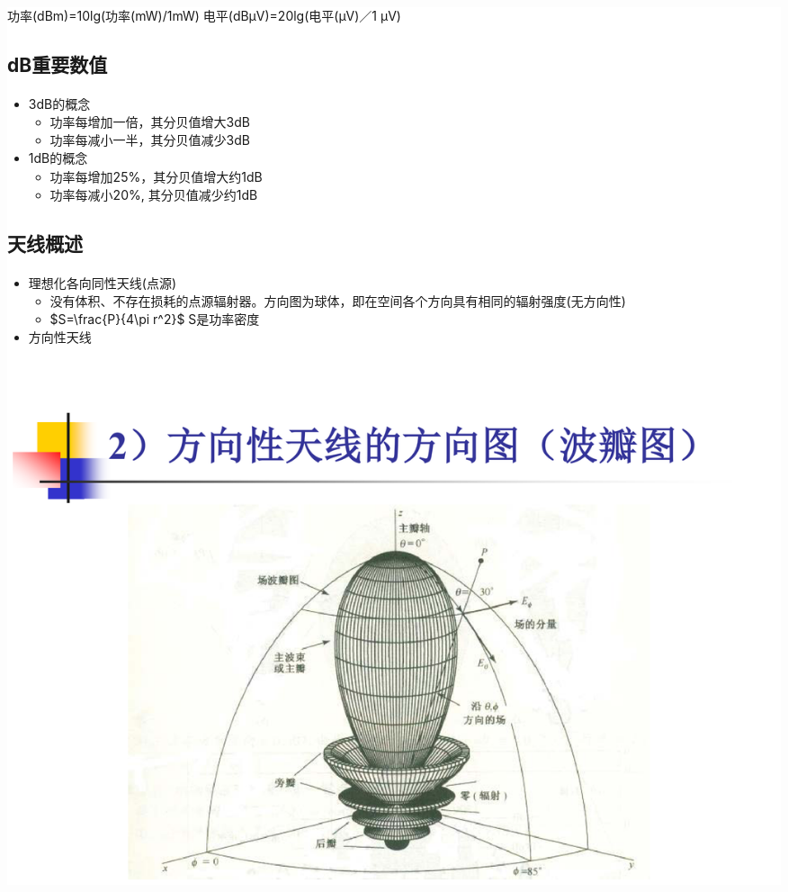 功率(dBm)=10lg(功率(mW)/1mW)
电平(dBμV)=20lg(电平(μV)／1 μV)

## dB重要数值

- 3dB的概念
  - 功率每增加一倍，其分贝值增大3dB
  - 功率每减小一半，其分贝值减少3dB
- 1dB的概念
  - 功率每增加25%，其分贝值增大约1dB
  - 功率每减小20%, 其分贝值减少约1dB


 ## 天线概述

- 理想化各向同性天线(点源)
  - 没有体积、不存在损耗的点源辐射器。方向图为球体，即在空间各个方向具有相同的辐射强度(无方向性)
  - $S=\frac{P}{4\pi r^2}$  S是功率密度
- 方向性天线

![波瓣图](/img/wireless_communications_notes/lecture_5/aerial.png)

